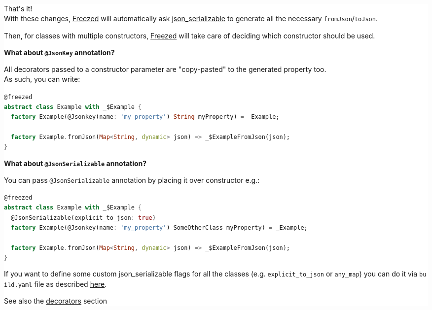 That's it!\
With these changes, [Freezed] will automatically ask [json_serializable] to generate all the necessary
`fromJson`/`toJson`.

Then, for classes with multiple constructors, [Freezed] will take care of deciding which
constructor should be used.

**What about `@JsonKey` annotation?**

All decorators passed to a constructor parameter are "copy-pasted" to the generated property too.\
As such, you can write:

```dart
@freezed
abstract class Example with _$Example {
  factory Example(@Jsonkey(name: 'my_property') String myProperty) = _Example;

  factory Example.fromJson(Map<String, dynamic> json) => _$ExampleFromJson(json);
}
```

**What about `@JsonSerializable` annotation?**

You can pass `@JsonSerializable` annotation by placing it over constructor e.g.:

```dart
@freezed
abstract class Example with _$Example {
  @JsonSerializable(explicit_to_json: true)
  factory Example(@Jsonkey(name: 'my_property') SomeOtherClass myProperty) = _Example;

  factory Example.fromJson(Map<String, dynamic> json) => _$ExampleFromJson(json);
}
```

If you want to define some custom json_serializable flags for all the classes (e.g. `explicit_to_json` or `any_map`) you can do it via `build.yaml` file as described [here](https://pub.dev/packages/json_serializable#build-configuration).


See also the [decorators](#decorators) section

[build_runner]: https://pub.dev/packages/build_runner
[freezed]: https://pub.dartlang.org/packages/freezed
[meta]: https://pub.dartlang.org/packages/meta
[copywith]: #copyWith
[when]: #when
[maybewhen]: #maybeWhen
[map]: #map/maybeMap
[maybemap]: #map/maybeMap
[json_serializable]: https://pub.dev/packages/json_serializable

